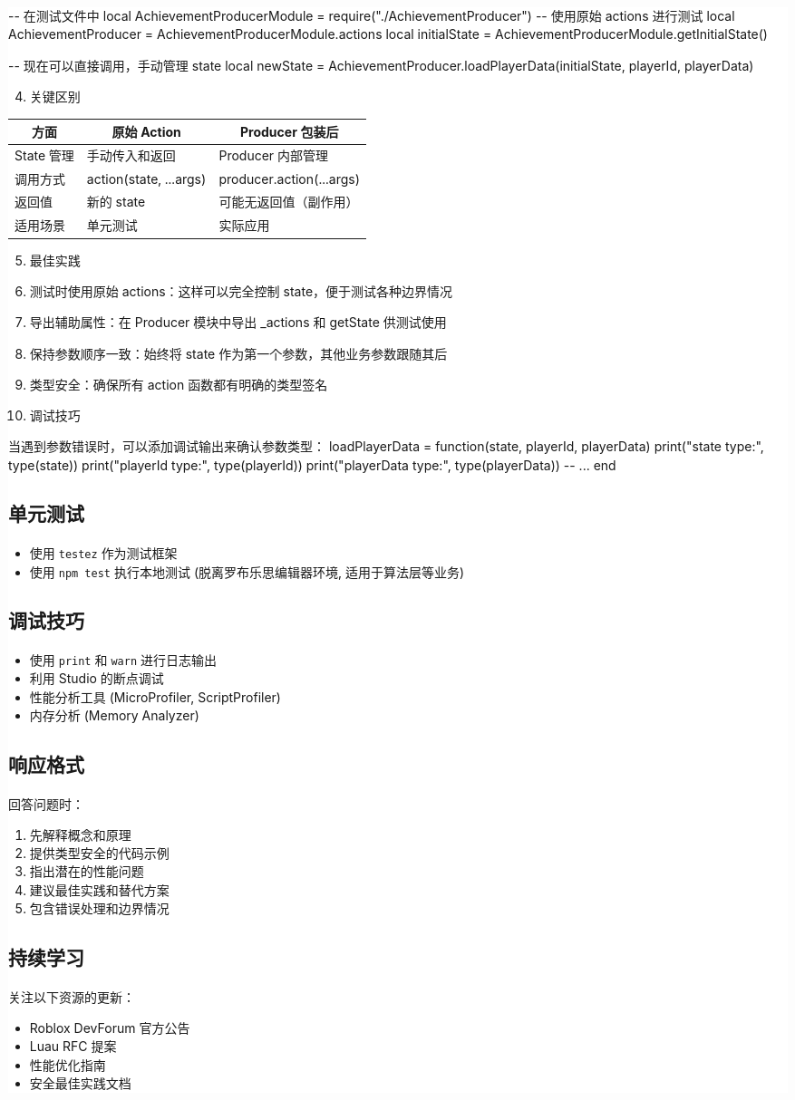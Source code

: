   -- 在测试文件中
  local AchievementProducerModule = require("./AchievementProducer")
  -- 使用原始 actions 进行测试
  local AchievementProducer = AchievementProducerModule.actions
  local initialState = AchievementProducerModule.getInitialState()

  -- 现在可以直接调用，手动管理 state
  local newState = AchievementProducer.loadPlayerData(initialState, playerId, playerData)

  4. 关键区别

  | 方面       | 原始 Action              | Producer 包装后             |
  |----------|------------------------|--------------------------|
  | State 管理 | 手动传入和返回                | Producer 内部管理            |
  | 调用方式     | action(state, ...args) | producer.action(...args) |
  | 返回值      | 新的 state               | 可能无返回值（副作用）              |
  | 适用场景     | 单元测试                   | 实际应用                     |

  5. 最佳实践

  1. 测试时使用原始 actions：这样可以完全控制 state，便于测试各种边界情况
  2. 导出辅助属性：在 Producer 模块中导出 _actions 和 getState 供测试使用
  3. 保持参数顺序一致：始终将 state 作为第一个参数，其他业务参数跟随其后
  4. 类型安全：确保所有 action 函数都有明确的类型签名

  6. 调试技巧

  当遇到参数错误时，可以添加调试输出来确认参数类型：
  loadPlayerData = function(state, playerId, playerData)
      print("state type:", type(state))
      print("playerId type:", type(playerId))
      print("playerData type:", type(playerData))
      -- ...
  end


## 单元测试
- 使用 `testez` 作为测试框架
- 使用 `npm test` 执行本地测试 (脱离罗布乐思编辑器环境, 适用于算法层等业务)

## 调试技巧
- 使用 `print` 和 `warn` 进行日志输出
- 利用 Studio 的断点调试
- 性能分析工具 (MicroProfiler, ScriptProfiler)
- 内存分析 (Memory Analyzer)

## 响应格式
回答问题时：
1. 先解释概念和原理
2. 提供类型安全的代码示例
3. 指出潜在的性能问题
4. 建议最佳实践和替代方案
5. 包含错误处理和边界情况

## 持续学习
关注以下资源的更新：
- Roblox DevForum 官方公告
- Luau RFC 提案
- 性能优化指南
- 安全最佳实践文档